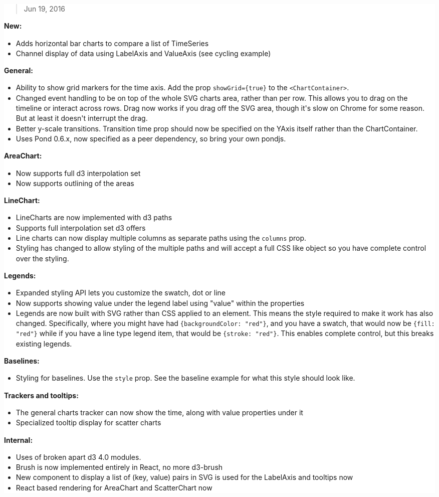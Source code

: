 > Jun 19, 2016

**New:**

-   Adds horizontal bar charts to compare a list of TimeSeries
-   Channel display of data using LabelAxis and ValueAxis (see cycling example)

**General:**

-   Ability to show grid markers for the time axis. Add the prop `showGrid={true}` to the `<ChartContainer>`.
-   Changed event handling to be on top of the whole SVG charts area, rather than per row. This allows you to drag on the timeline or interact across rows. Drag now works if you drag off the SVG area, though it's slow on Chrome for some reason. But at least it doesn't interrupt the drag.
-   Better y-scale transitions. Transition time prop should now be specified on the YAxis itself rather than the ChartContainer.
-   Uses Pond 0.6.x, now specified as a peer dependency, so bring your own pondjs.

**AreaChart:**

-   Now supports full d3 interpolation set
-   Now supports outlining of the areas

**LineChart:**

-   LineCharts are now implemented with d3 paths
-   Supports full interpolation set d3 offers
-   Line charts can now display multiple columns as separate paths using the `columns` prop.
-   Styling has changed to allow styling of the multiple paths and will accept a full CSS like object so you have complete control over the styling.

**Legends:**

-   Expanded styling API lets you customize the swatch, dot or line
-   Now supports showing value under the legend label using "value" within the properties
-   Legends are now built with SVG rather than CSS applied to an element. This means the style required to make it work has also changed. Specifically, where you might have had `{backgroundColor: "red"}`, and you have a swatch, that would now be `{fill: "red"}` while if you have a line type legend item, that would be `{stroke: "red"}`. This enables complete control, but this breaks existing legends.

**Baselines:**

-   Styling for baselines. Use the `style` prop. See the baseline example for what
    this style should look like.

**Trackers and tooltips:**

-   The general charts tracker can now show the time, along with value properties under it
-   Specialized tooltip display for scatter charts

**Internal:**

-   Uses of broken apart d3 4.0 modules.
-   Brush is now implemented entirely in React, no more d3-brush
-   New component to display a list of (key, value) pairs in SVG is used for the LabelAxis and tooltips now
-   React based rendering for AreaChart and ScatterChart now
